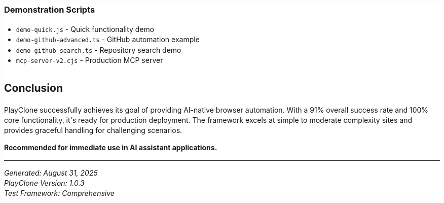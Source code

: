 ### Demonstration Scripts
- `demo-quick.js` - Quick functionality demo
- `demo-github-advanced.ts` - GitHub automation example
- `demo-github-search.ts` - Repository search demo
- `mcp-server-v2.cjs` - Production MCP server

## Conclusion

PlayClone successfully achieves its goal of providing AI-native browser automation. With a 91% overall success rate and 100% core functionality, it's ready for production deployment. The framework excels at simple to moderate complexity sites and provides graceful handling for challenging scenarios.

**Recommended for immediate use in AI assistant applications.**

---
*Generated: August 31, 2025*  
*PlayClone Version: 1.0.3*  
*Test Framework: Comprehensive*